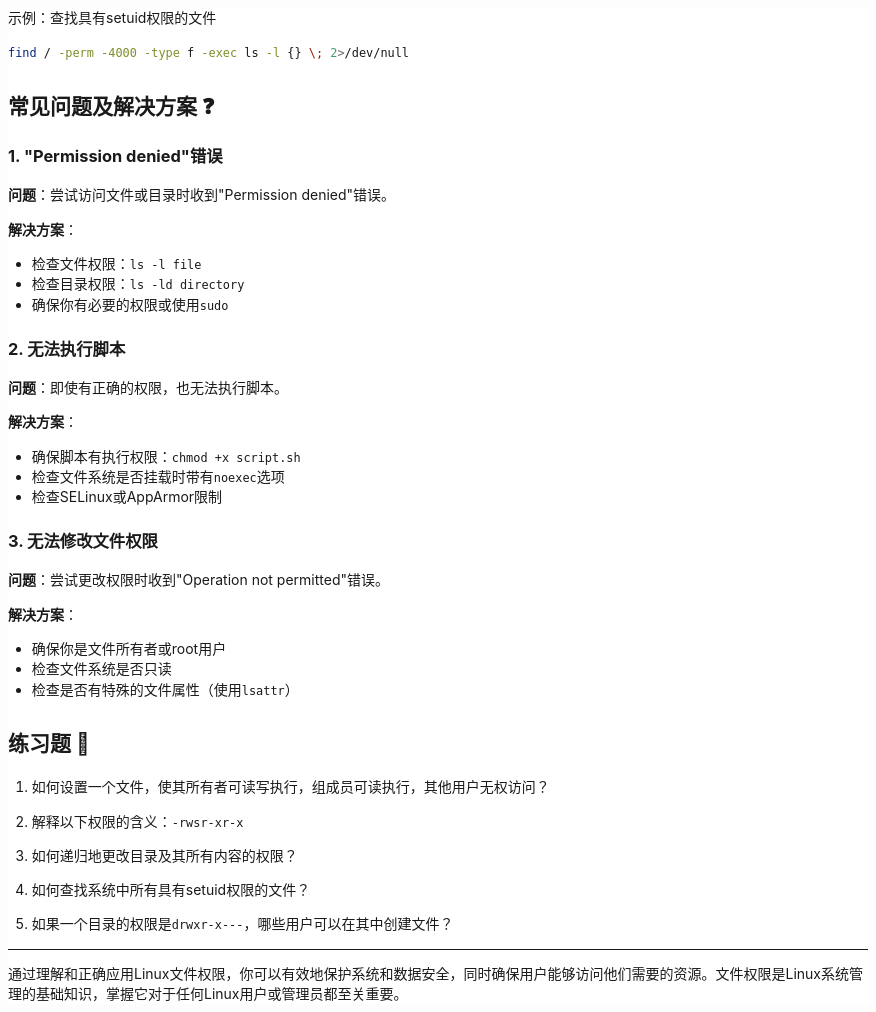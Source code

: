 示例：查找具有setuid权限的文件
```bash
find / -perm -4000 -type f -exec ls -l {} \; 2>/dev/null
```

## 常见问题及解决方案 ❓

### 1. "Permission denied"错误

**问题**：尝试访问文件或目录时收到"Permission denied"错误。

**解决方案**：
- 检查文件权限：`ls -l file`
- 检查目录权限：`ls -ld directory`
- 确保你有必要的权限或使用`sudo`

### 2. 无法执行脚本

**问题**：即使有正确的权限，也无法执行脚本。

**解决方案**：
- 确保脚本有执行权限：`chmod +x script.sh`
- 检查文件系统是否挂载时带有`noexec`选项
- 检查SELinux或AppArmor限制

### 3. 无法修改文件权限

**问题**：尝试更改权限时收到"Operation not permitted"错误。

**解决方案**：
- 确保你是文件所有者或root用户
- 检查文件系统是否只读
- 检查是否有特殊的文件属性（使用`lsattr`）

## 练习题 🧩

1. 如何设置一个文件，使其所有者可读写执行，组成员可读执行，其他用户无权访问？

2. 解释以下权限的含义：`-rwsr-xr-x`

3. 如何递归地更改目录及其所有内容的权限？

4. 如何查找系统中所有具有setuid权限的文件？

5. 如果一个目录的权限是`drwxr-x---`，哪些用户可以在其中创建文件？

---

通过理解和正确应用Linux文件权限，你可以有效地保护系统和数据安全，同时确保用户能够访问他们需要的资源。文件权限是Linux系统管理的基础知识，掌握它对于任何Linux用户或管理员都至关重要。
